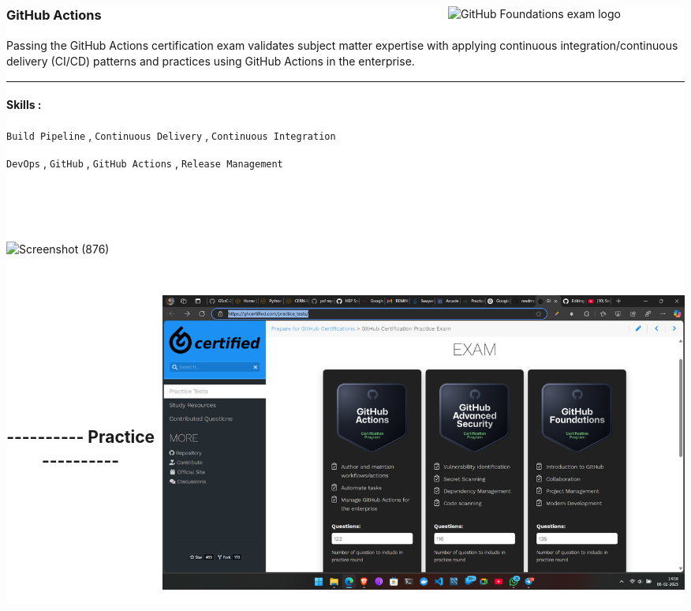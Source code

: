 [<img align="right" alt="GitHub Foundations exam logo" width="300" src="https://github.com/akashdip2001/akashdip2001/raw/main/img/Badge/github-actions.png">](https://www.linkedin.com/posts/akashdip2001_macbook-desktop-github-activity-7286721666125119488-G-B4) 

### GitHub Actions

Passing the GitHub Actions certification exam validates subject matter expertise with applying continuous integration/continuous delivery (CI/CD) patterns and practices using GitHub Actions in the enterprise.

---

#### Skills :

`Build Pipeline` ,  `Continuous Delivery` ,  `Continuous Integration`

`DevOps` , `GitHub` , `GitHub Actions` , `Release Management`

</br>
</br>
</br>

![Screenshot (876)](https://github.com/user-attachments/assets/8015d816-9b0b-48ce-b526-e60e31b60184)

</br> 
<div style="display: flex; align-items: center; gap: 10px;" align="center">

## ---------- Practice ----------
[<img src="/Exam/04 GitHub Advanced Security/Screenshot (96).png">](https://ghcertified.com/practice_tests/)
</div>
